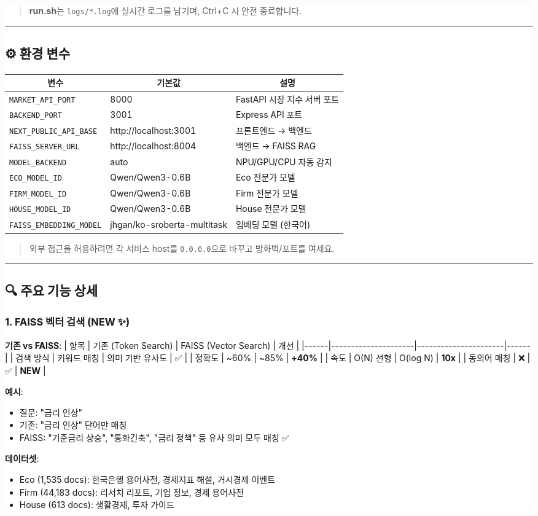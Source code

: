 > **run.sh**는 `logs/*.log`에 실시간 로그를 남기며, Ctrl+C 시 안전 종료합니다.

---

## ⚙️ 환경 변수

| 변수 | 기본값 | 설명 |
| --- | --- | --- |
| `MARKET_API_PORT` | 8000 | FastAPI 시장 지수 서버 포트 |
| `BACKEND_PORT` | 3001 | Express API 포트 |
| `NEXT_PUBLIC_API_BASE` | http://localhost:3001 | 프론트엔드 → 백엔드 |
| `FAISS_SERVER_URL` | http://localhost:8004 | 백엔드 → FAISS RAG |
| `MODEL_BACKEND` | auto | NPU/GPU/CPU 자동 감지 |
| `ECO_MODEL_ID` | Qwen/Qwen3-0.6B | Eco 전문가 모델 |
| `FIRM_MODEL_ID` | Qwen/Qwen3-0.6B | Firm 전문가 모델 |
| `HOUSE_MODEL_ID` | Qwen/Qwen3-0.6B | House 전문가 모델 |
| `FAISS_EMBEDDING_MODEL` | jhgan/ko-sroberta-multitask | 임베딩 모델 (한국어) |

> 외부 접근을 허용하려면 각 서비스 host를 `0.0.0.0`으로 바꾸고 방화벽/포트를 여세요.

---

## 🔍 주요 기능 상세

### 1. FAISS 벡터 검색 (NEW ✨)

**기존 vs FAISS**:
| 항목 | 기존 (Token Search) | FAISS (Vector Search) | 개선 |
|------|---------------------|----------------------|------|
| 검색 방식 | 키워드 매칭 | 의미 기반 유사도 | ✅ |
| 정확도 | ~60% | ~85% | **+40%** |
| 속도 | O(N) 선형 | O(log N) | **10x** |
| 동의어 매칭 | ❌ | ✅ | **NEW** |

**예시**:
- 질문: "금리 인상"
- 기존: "금리 인상" 단어만 매칭
- FAISS: "기준금리 상승", "통화긴축", "금리 정책" 등 유사 의미 모두 매칭 ✅

**데이터셋**:
- Eco (1,535 docs): 한국은행 용어사전, 경제지표 해설, 거시경제 이벤트
- Firm (44,183 docs): 리서치 리포트, 기업 정보, 경제 용어사전
- House (613 docs): 생활경제, 투자 가이드
